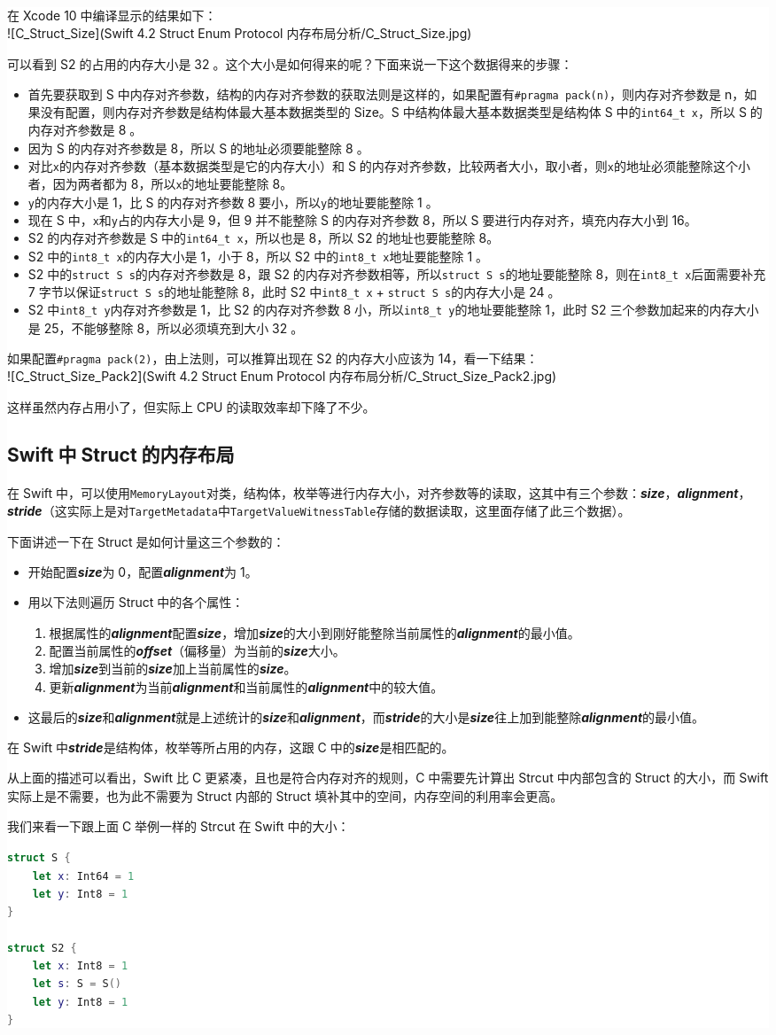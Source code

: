 在 Xcode 10 中编译显示的结果如下：  
![C_Struct_Size](Swift 4.2 Struct Enum Protocol 内存布局分析/C_Struct_Size.jpg)  

可以看到 S2 的占用的内存大小是 32 。这个大小是如何得来的呢？下面来说一下这个数据得来的步骤：
  
* 首先要获取到 S 中内存对齐参数，结构的内存对齐参数的获取法则是这样的，如果配置有`#pragma pack(n)`，则内存对齐参数是 n，如果没有配置，则内存对齐参数是结构体最大基本数据类型的 Size。S 中结构体最大基本数据类型是结构体 S 中的`int64_t x`，所以 S 的内存对齐参数是 8 。  
* 因为 S 的内存对齐参数是 8，所以 S 的地址必须要能整除 8 。  
* 对比`x`的内存对齐参数（基本数据类型是它的内存大小）和 S 的内存对齐参数，比较两者大小，取小者，则`x`的地址必须能整除这个小者，因为两者都为 8，所以`x`的地址要能整除 8。  
* `y`的内存大小是 1，比 S 的内存对齐参数 8 要小，所以`y`的地址要能整除 1 。  
* 现在 S 中，`x`和`y`占的内存大小是 9，但 9 并不能整除 S 的内存对齐参数 8，所以 S 要进行内存对齐，填充内存大小到 16。  
* S2 的内存对齐参数是 S 中的`int64_t x`，所以也是 8，所以 S2 的地址也要能整除 8。  
* S2 中的`int8_t x`的内存大小是 1，小于 8，所以 S2 中的`int8_t x`地址要能整除 1 。  
* S2 中的`struct S s`的内存对齐参数是 8，跟 S2 的内存对齐参数相等，所以`struct S s`的地址要能整除 8，则在`int8_t x`后面需要补充 7 字节以保证`struct S s`的地址能整除 8，此时 S2 中`int8_t x` + `struct S s`的内存大小是 24 。  
* S2 中`int8_t y`内存对齐参数是 1，比 S2 的内存对齐参数 8 小，所以`int8_t y`的地址要能整除 1，此时 S2 三个参数加起来的内存大小是 25，不能够整除 8，所以必须填充到大小 32 。  

如果配置`#pragma pack(2)`，由上法则，可以推算出现在 S2 的内存大小应该为 14，看一下结果：  
![C_Struct_Size_Pack2](Swift 4.2 Struct Enum Protocol 内存布局分析/C_Struct_Size_Pack2.jpg) 

这样虽然内存占用小了，但实际上 CPU 的读取效率却下降了不少。   



## Swift 中 Struct 的内存布局  
在 Swift 中，可以使用`MemoryLayout`对类，结构体，枚举等进行内存大小，对齐参数等的读取，这其中有三个参数：***size***，***alignment***，***stride***（这实际上是对`TargetMetadata`中`TargetValueWitnessTable`存储的数据读取，这里面存储了此三个数据）。  

下面讲述一下在 Struct 是如何计量这三个参数的：  

* 开始配置***size***为 0，配置***alignment***为 1。  
* 用以下法则遍历 Struct 中的各个属性：  
	1. 根据属性的***alignment***配置***size***，增加***size***的大小到刚好能整除当前属性的***alignment***的最小值。  
	2. 配置当前属性的***offset***（偏移量）为当前的***size***大小。  
	3. 增加***size***到当前的***size***加上当前属性的***size***。  
	4. 更新***alignment***为当前***alignment***和当前属性的***alignment***中的较大值。  

* 这最后的***size***和***alignment***就是上述统计的***size***和***alignment***，而***stride***的大小是***size***往上加到能整除***alignment***的最小值。  

在 Swift 中***stride***是结构体，枚举等所占用的内存，这跟 C 中的***size***是相匹配的。  

从上面的描述可以看出，Swift 比 C 更紧凑，且也是符合内存对齐的规则，C 中需要先计算出 Strcut 中内部包含的 Struct 的大小，而 Swift 实际上是不需要，也为此不需要为 Struct 内部的 Struct 填补其中的空间，内存空间的利用率会更高。  

我们来看一下跟上面 C 举例一样的 Strcut 在 Swift 中的大小：  

```Swift
struct S {
    let x: Int64 = 1
    let y: Int8 = 1
}

struct S2 {
    let x: Int8 = 1
    let s: S = S()
    let y: Int8 = 1
}
```
